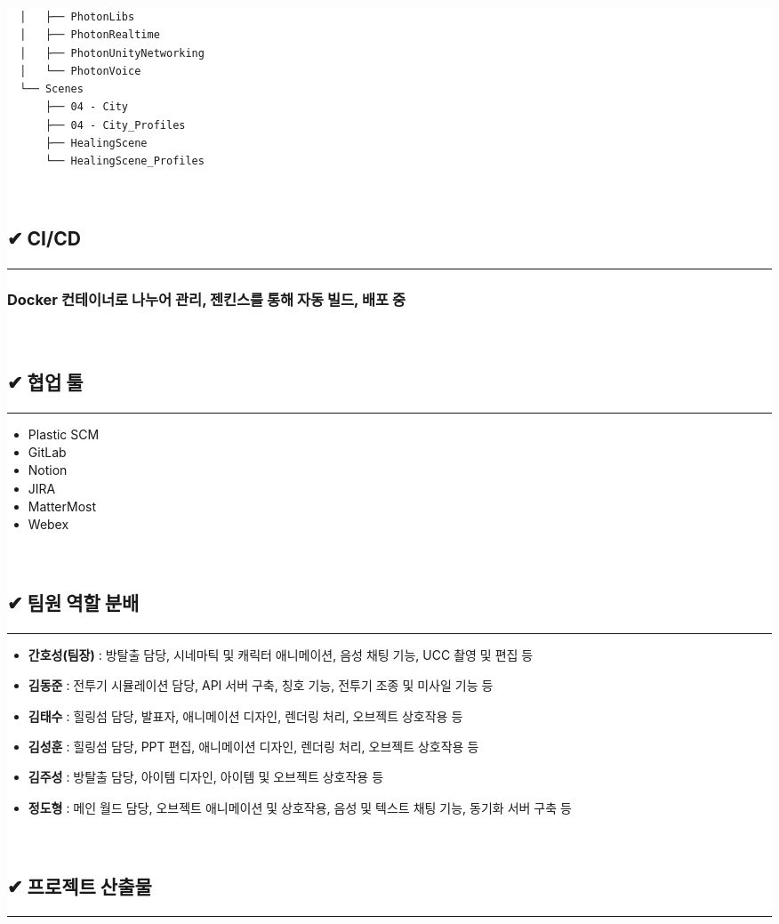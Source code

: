 ```
  │   ├── PhotonLibs
  │   ├── PhotonRealtime
  │   ├── PhotonUnityNetworking
  │   └── PhotonVoice
  └── Scenes
      ├── 04 - City
      ├── 04 - City_Profiles
      ├── HealingScene
      └── HealingScene_Profiles
```

</br>

## ✔ CI/CD

---

### Docker 컨테이너로 나누어 관리, 젠킨스를 통해 자동 빌드, 배포 중
</br>

## ✔ 협업 툴

---

- Plastic SCM
- GitLab
- Notion
- JIRA
- MatterMost
- Webex

</br>

## ✔ 팀원 역할 분배

---

- **간호성(팀장)** : 방탈출 담당, 시네마틱 및 캐릭터 애니메이션, 음성 채팅 기능, UCC 촬영 및 편집 등

- **김동준** : 전투기 시뮬레이션 담당, API 서버 구축, 칭호 기능, 전투기 조종 및 미사일 기능 등

- **김태수** : 힐링섬 담당, 발표자, 애니메이션 디자인, 렌더링 처리, 오브젝트 상호작용 등

- **김성훈** : 힐링섬 담당, PPT 편집, 애니메이션 디자인, 렌더링 처리, 오브젝트 상호작용 등

- **김주성** : 방탈출 담당, 아이템 디자인, 아이템 및 오브젝트 상호작용 등

- **정도형** : 메인 월드 담당, 오브젝트 애니메이션 및 상호작용, 음성 및 텍스트 채팅 기능, 동기화 서버 구축 등

</br>

## ✔ 프로젝트 산출물

---